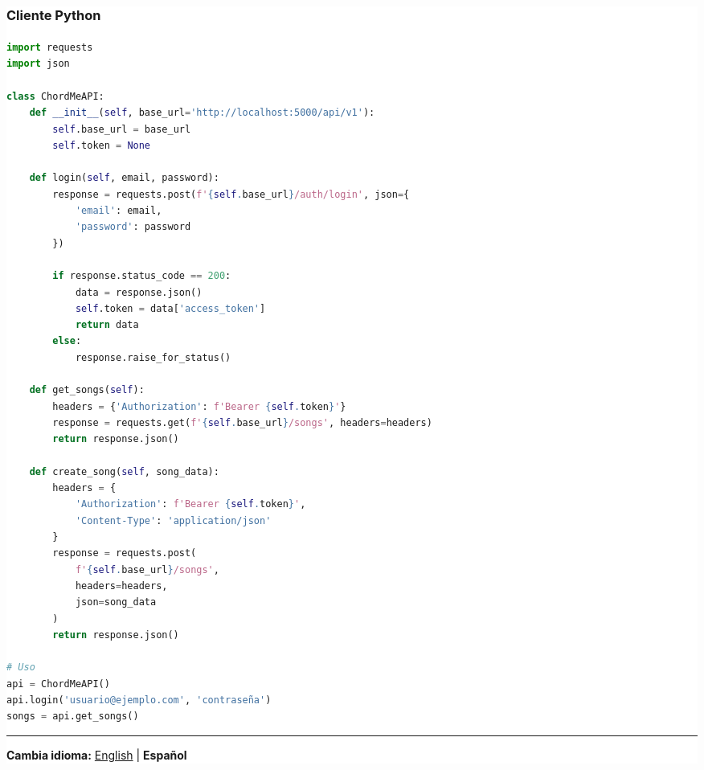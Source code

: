 ### Cliente Python

```python
import requests
import json

class ChordMeAPI:
    def __init__(self, base_url='http://localhost:5000/api/v1'):
        self.base_url = base_url
        self.token = None
    
    def login(self, email, password):
        response = requests.post(f'{self.base_url}/auth/login', json={
            'email': email,
            'password': password
        })
        
        if response.status_code == 200:
            data = response.json()
            self.token = data['access_token']
            return data
        else:
            response.raise_for_status()
    
    def get_songs(self):
        headers = {'Authorization': f'Bearer {self.token}'}
        response = requests.get(f'{self.base_url}/songs', headers=headers)
        return response.json()
    
    def create_song(self, song_data):
        headers = {
            'Authorization': f'Bearer {self.token}',
            'Content-Type': 'application/json'
        }
        response = requests.post(
            f'{self.base_url}/songs', 
            headers=headers, 
            json=song_data
        )
        return response.json()

# Uso
api = ChordMeAPI()
api.login('usuario@ejemplo.com', 'contraseña')
songs = api.get_songs()
```

---

**Cambia idioma:** [English](api-reference.md) | **Español**